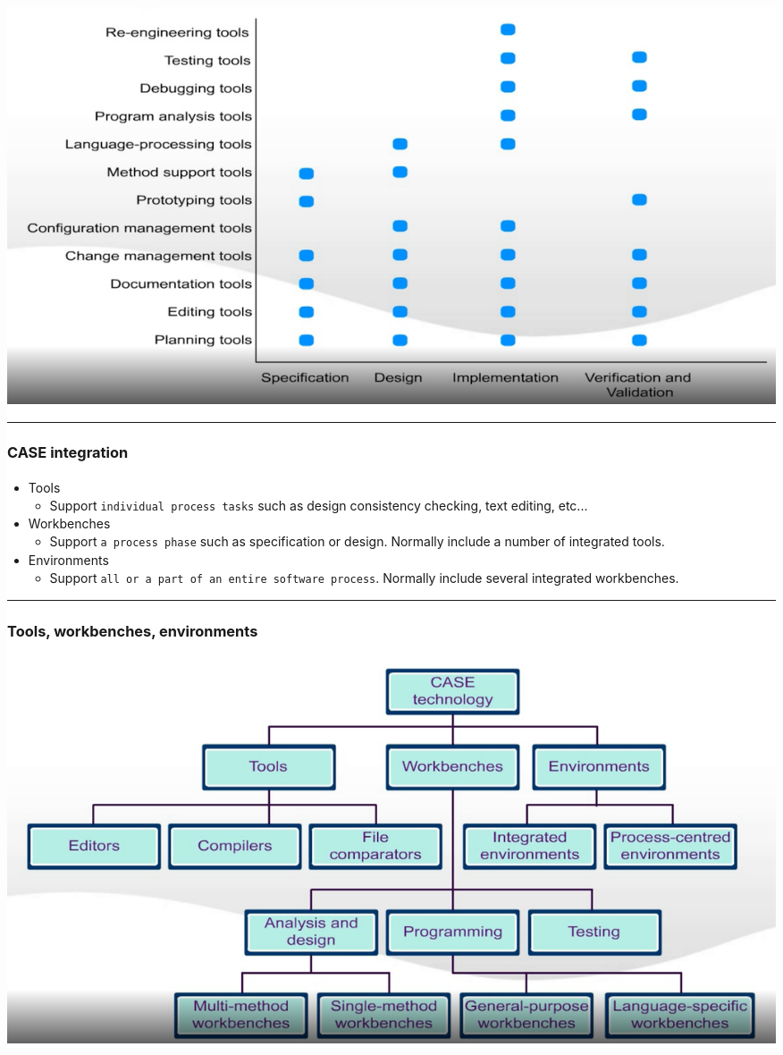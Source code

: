 <img src="imgs/tool_classification_activity.png">

---
### CASE integration

* Tools
    * Support `individual process tasks` such as design consistency checking, text editing, etc...
* Workbenches
    * Support `a process phase` such as specification or design. Normally include a number of integrated tools.
* Environments
    * Support `all or a part of an entire software process`. Normally include several integrated workbenches.

---
### Tools, workbenches, environments

<img src="imgs/tools_workbenches_environments.png">
